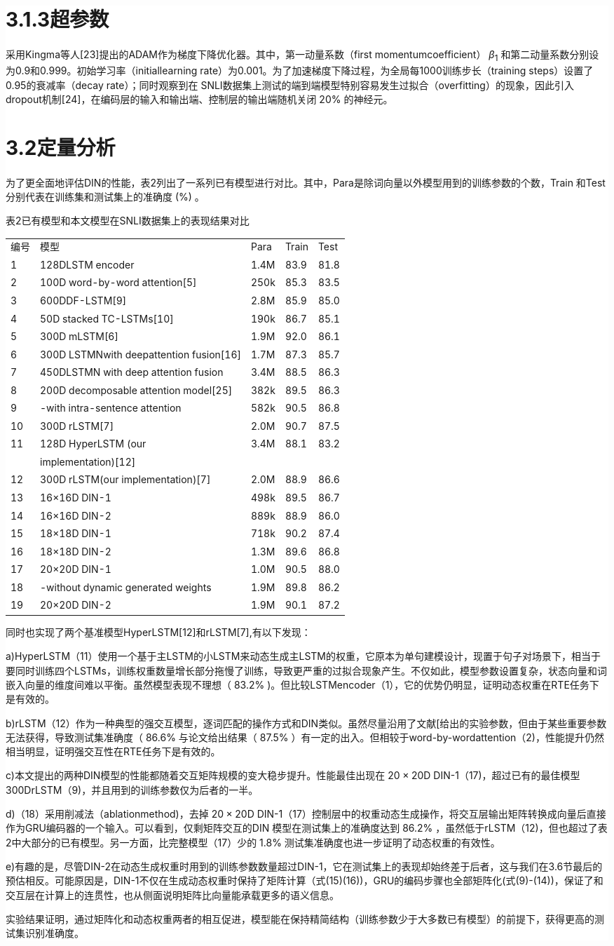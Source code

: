 # 3.1.3超参数

采用Kingma等人[23]提出的ADAM作为梯度下降优化器。其中，第一动量系数（first momentumcoefficient） $\beta _ { 1 }$ 和第二动量系数分别设为0.9和0.999。初始学习率（initiallearning rate）为0.001。为了加速梯度下降过程，为全局每1000训练步长（training steps）设置了0.95的衰减率（decay rate）；同时观察到在 SNLI数据集上测试的端到端模型特别容易发生过拟合（overfitting）的现象，因此引入dropout机制[24]，在编码层的输入和输出端、控制层的输出端随机关闭 $20 \%$ 的神经元。

# 3.2定量分析

为了更全面地评估DIN的性能，表2列出了一系列已有模型进行对比。其中，Para是除词向量以外模型用到的训练参数的个数，Train 和Test分别代表在训练集和测试集上的准确度 $( \% )$ 。

表2已有模型和本文模型在SNLI数据集上的表现结果对比  

<html><body><table><tr><td>编号</td><td>模型</td><td>Para</td><td>Train</td><td>Test</td></tr><tr><td>1</td><td>128DLSTM encoder</td><td>1.4M</td><td>83.9</td><td>81.8</td></tr><tr><td>2</td><td>100D word-by-word attention[5]</td><td>250k</td><td>85.3</td><td>83.5</td></tr><tr><td>3</td><td>600DDF-LSTM[9]</td><td>2.8M</td><td>85.9</td><td>85.0</td></tr><tr><td>4</td><td>50D stacked TC-LSTMs[10]</td><td>190k</td><td>86.7</td><td>85.1</td></tr><tr><td>5</td><td>300D mLSTM[6]</td><td>1.9M</td><td>92.0</td><td>86.1</td></tr><tr><td>6</td><td>300D LSTMNwith deepattention fusion[16]</td><td>1.7M</td><td>87.3</td><td>85.7</td></tr><tr><td>7</td><td>450DLSTMN with deep attention fusion</td><td>3.4M</td><td>88.5</td><td>86.3</td></tr><tr><td>8</td><td>200D decomposable attention model[25]</td><td>382k</td><td>89.5</td><td>86.3</td></tr><tr><td>9</td><td>-with intra-sentence attention</td><td>582k</td><td>90.5</td><td>86.8</td></tr><tr><td>10</td><td>300D rLSTM[7]</td><td>2.0M</td><td>90.7</td><td>87.5</td></tr><tr><td>11</td><td>128D HyperLSTM (our</td><td>3.4M</td><td>88.1</td><td>83.2</td></tr><tr><td></td><td>implementation)[12]</td><td></td><td></td><td></td></tr><tr><td>12</td><td>300D rLSTM(our implementation)[7]</td><td>2.0M</td><td>88.9</td><td>86.6</td></tr><tr><td>13</td><td>16×16D DIN-1</td><td>498k</td><td>89.5</td><td>86.7</td></tr><tr><td>14</td><td>16×16D DIN-2</td><td>889k</td><td>88.9</td><td>86.0</td></tr><tr><td>15</td><td>18×18D DIN-1</td><td>718k</td><td>90.2</td><td>87.4</td></tr><tr><td>16</td><td>18×18D DIN-2</td><td>1.3M</td><td>89.6</td><td>86.8</td></tr><tr><td>17</td><td>20×20D DIN-1</td><td>1.0M</td><td>90.5</td><td>88.0</td></tr><tr><td>18</td><td>-without dynamic generated weights</td><td>1.9M</td><td>89.8</td><td>86.2</td></tr><tr><td>19</td><td>20×20D DIN-2</td><td>1.9M</td><td>90.1</td><td>87.2</td></tr></table></body></html>

同时也实现了两个基准模型HyperLSTM[12]和rLSTM[7],有以下发现：

a)HyperLSTM（11）使用一个基于主LSTM的小LSTM来动态生成主LSTM的权重，它原本为单句建模设计，现置于句子对场景下，相当于要同时训练四个LSTMs，训练权重数量增长部分拖慢了训练，导致更严重的过拟合现象产生。不仅如此，模型参数设置复杂，状态向量和词嵌入向量的维度间难以平衡。虽然模型表现不理想（ $8 3 . 2 \%$ )。但比较LSTMencoder（1），它的优势仍明显，证明动态权重在RTE任务下是有效的。

b)rLSTM（12）作为一种典型的强交互模型，逐词匹配的操作方式和DIN类似。虽然尽量沿用了文献[给出的实验参数，但由于某些重要参数无法获得，导致测试集准确度（ $8 6 . 6 \%$ 与论文给出结果（ $87 . 5 \%$ ）有一定的出入。但相较于word-by-wordattention（2)，性能提升仍然相当明显，证明强交互性在RTE任务下是有效的。

c)本文提出的两种DIN模型的性能都随着交互矩阵规模的变大稳步提升。性能最佳出现在 $2 0 \times 2 0 \mathrm { D }$ DIN-1（17)，超过已有的最佳模型300DrLSTM（9)，并且用到的训练参数仅为后者的一半。

d)（18）采用削减法（ablationmethod)，去掉 $2 0 \times 2 0 \mathrm { { D } }$ DIN-1（17）控制层中的权重动态生成操作，将交互层输出矩阵转换成向量后直接作为GRU编码器的一个输入。可以看到，仅剩矩阵交互的DIN 模型在测试集上的准确度达到 $8 6 . 2 \%$ ，虽然低于rLSTM（12)，但也超过了表2中大部分的已有模型。另一方面，比完整模型（17）少的 $1 . 8 \%$ 测试集准确度也进一步证明了动态权重的有效性。

e)有趣的是，尽管DIN-2在动态生成权重时用到的训练参数数量超过DIN-1，它在测试集上的表现却始终差于后者，这与我们在3.6节最后的预估相反。可能原因是，DIN-1不仅在生成动态权重时保持了矩阵计算（式(15)(16))，GRU的编码步骤也全部矩阵化(式(9)-(14))，保证了和交互层在计算上的连贯性，也从侧面说明矩阵比向量能承载更多的语义信息。

实验结果证明，通过矩阵化和动态权重两者的相互促进，模型能在保持精简结构（训练参数少于大多数已有模型）的前提下，获得更高的测试集识别准确度。
